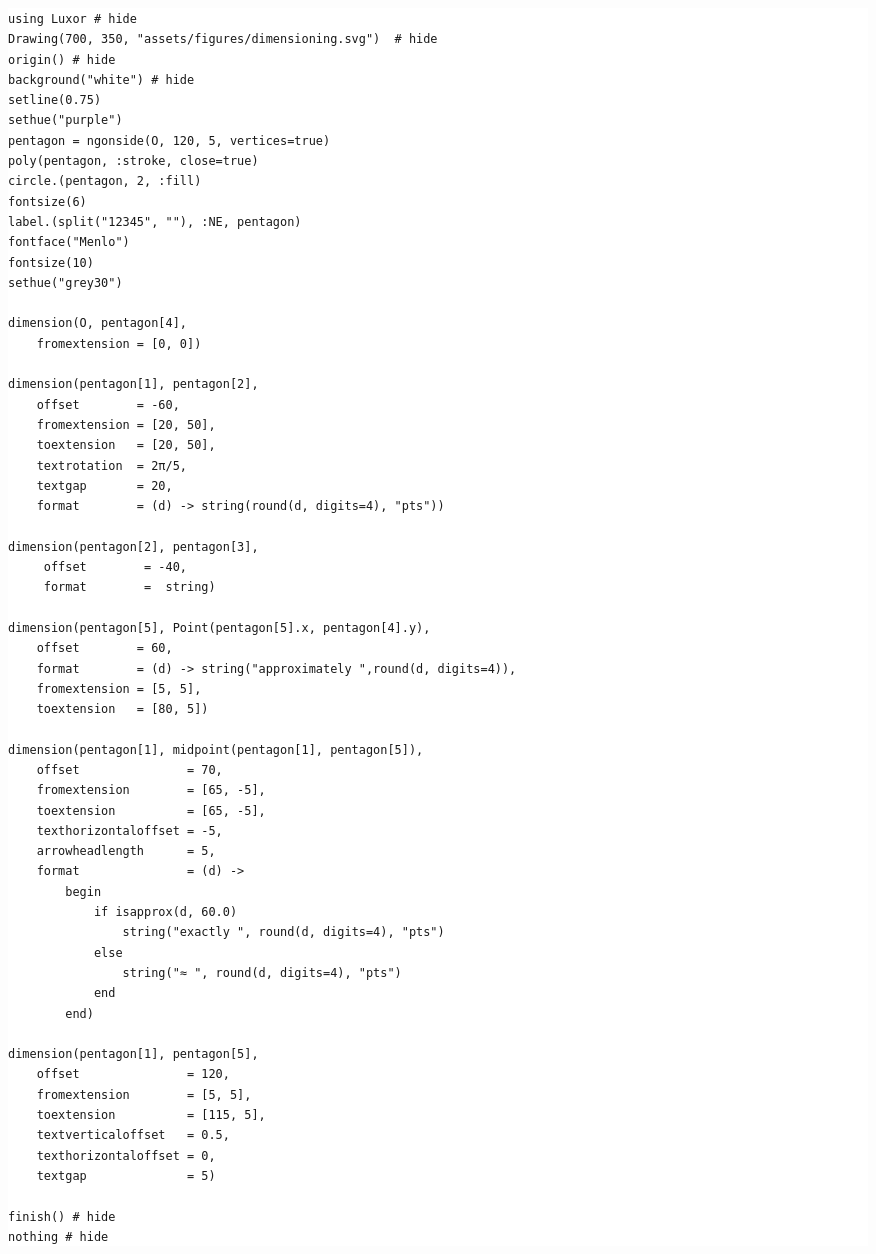 ```@example
using Luxor # hide
Drawing(700, 350, "assets/figures/dimensioning.svg")  # hide
origin() # hide
background("white") # hide
setline(0.75)
sethue("purple")
pentagon = ngonside(O, 120, 5, vertices=true)
poly(pentagon, :stroke, close=true)
circle.(pentagon, 2, :fill)
fontsize(6)
label.(split("12345", ""), :NE, pentagon)
fontface("Menlo")
fontsize(10)
sethue("grey30")

dimension(O, pentagon[4],
    fromextension = [0, 0])

dimension(pentagon[1], pentagon[2],
    offset        = -60,
    fromextension = [20, 50],
    toextension   = [20, 50],
    textrotation  = 2π/5,
    textgap       = 20,
    format        = (d) -> string(round(d, digits=4), "pts"))

dimension(pentagon[2], pentagon[3],
     offset        = -40,
     format        =  string)

dimension(pentagon[5], Point(pentagon[5].x, pentagon[4].y),
    offset        = 60,
    format        = (d) -> string("approximately ",round(d, digits=4)),
    fromextension = [5, 5],
    toextension   = [80, 5])

dimension(pentagon[1], midpoint(pentagon[1], pentagon[5]),
    offset               = 70,
    fromextension        = [65, -5],
    toextension          = [65, -5],
    texthorizontaloffset = -5,
    arrowheadlength      = 5,
    format               = (d) ->
        begin
            if isapprox(d, 60.0)
                string("exactly ", round(d, digits=4), "pts")
            else
                string("≈ ", round(d, digits=4), "pts")
            end
        end)

dimension(pentagon[1], pentagon[5],
    offset               = 120,
    fromextension        = [5, 5],
    toextension          = [115, 5],
    textverticaloffset   = 0.5,
    texthorizontaloffset = 0,
    textgap              = 5)

finish() # hide
nothing # hide
```
